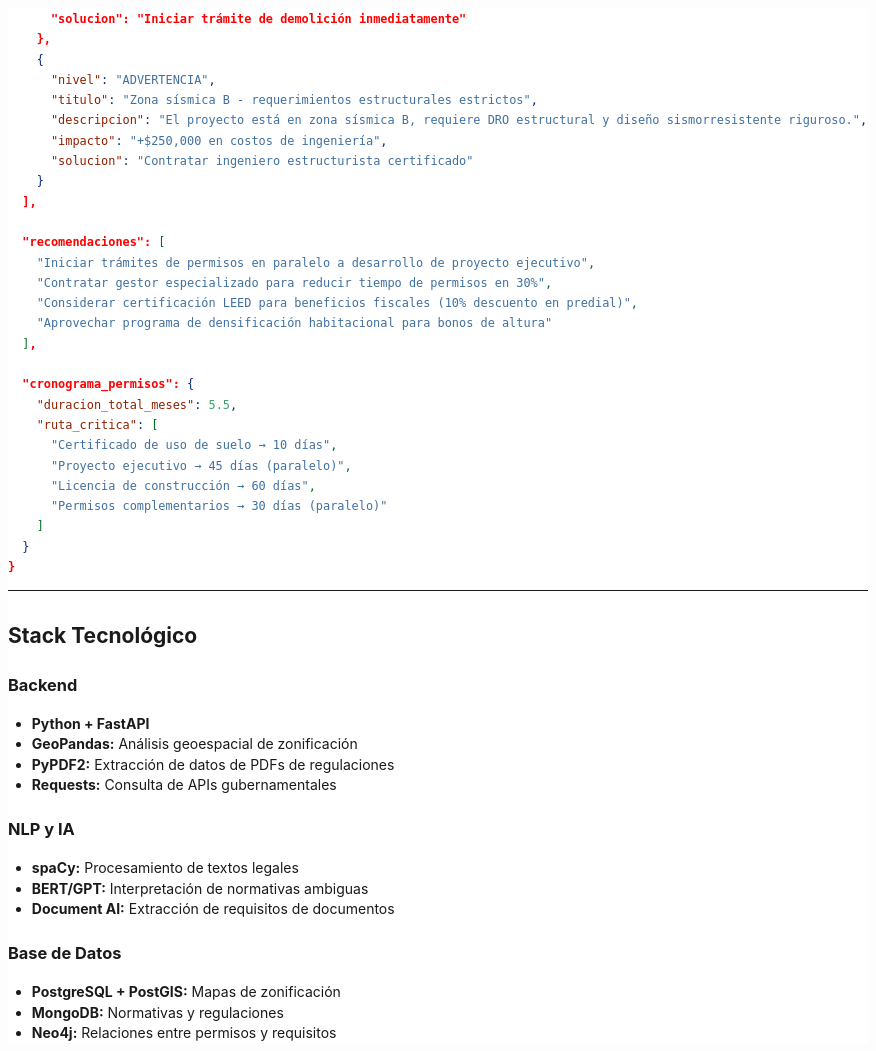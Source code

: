 ```json
      "solucion": "Iniciar trámite de demolición inmediatamente"
    },
    {
      "nivel": "ADVERTENCIA",
      "titulo": "Zona sísmica B - requerimientos estructurales estrictos",
      "descripcion": "El proyecto está en zona sísmica B, requiere DRO estructural y diseño sismorresistente riguroso.",
      "impacto": "+$250,000 en costos de ingeniería",
      "solucion": "Contratar ingeniero estructurista certificado"
    }
  ],

  "recomendaciones": [
    "Iniciar trámites de permisos en paralelo a desarrollo de proyecto ejecutivo",
    "Contratar gestor especializado para reducir tiempo de permisos en 30%",
    "Considerar certificación LEED para beneficios fiscales (10% descuento en predial)",
    "Aprovechar programa de densificación habitacional para bonos de altura"
  ],

  "cronograma_permisos": {
    "duracion_total_meses": 5.5,
    "ruta_critica": [
      "Certificado de uso de suelo → 10 días",
      "Proyecto ejecutivo → 45 días (paralelo)",
      "Licencia de construcción → 60 días",
      "Permisos complementarios → 30 días (paralelo)"
    ]
  }
}
```

---

## Stack Tecnológico

### Backend
- **Python + FastAPI**
- **GeoPandas:** Análisis geoespacial de zonificación
- **PyPDF2:** Extracción de datos de PDFs de regulaciones
- **Requests:** Consulta de APIs gubernamentales

### NLP y IA
- **spaCy:** Procesamiento de textos legales
- **BERT/GPT:** Interpretación de normativas ambiguas
- **Document AI:** Extracción de requisitos de documentos

### Base de Datos
- **PostgreSQL + PostGIS:** Mapas de zonificación
- **MongoDB:** Normativas y regulaciones
- **Neo4j:** Relaciones entre permisos y requisitos
